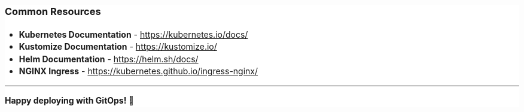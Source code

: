 ### Common Resources
- **Kubernetes Documentation** - https://kubernetes.io/docs/
- **Kustomize Documentation** - https://kustomize.io/
- **Helm Documentation** - https://helm.sh/docs/
- **NGINX Ingress** - https://kubernetes.github.io/ingress-nginx/

---

**Happy deploying with GitOps! 🚀**